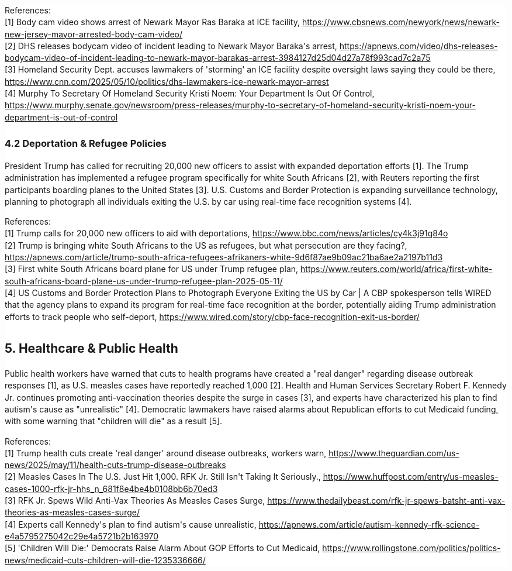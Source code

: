 References:  
[1] Body cam video shows arrest of Newark Mayor Ras Baraka at ICE facility, https://www.cbsnews.com/newyork/news/newark-new-jersey-mayor-arrested-body-cam-video/  
[2] DHS releases bodycam video of incident leading to Newark Mayor Baraka's arrest, https://apnews.com/video/dhs-releases-bodycam-video-of-incident-leading-to-newark-mayor-barakas-arrest-3984127d25d04d27a78f993cad7c2a75  
[3] Homeland Security Dept. accuses lawmakers of 'storming' an ICE facility despite oversight laws saying they could be there, https://www.cnn.com/2025/05/10/politics/dhs-lawmakers-ice-newark-mayor-arrest  
[4] Murphy To Secretary Of Homeland Security Kristi Noem: Your Department Is Out Of Control, https://www.murphy.senate.gov/newsroom/press-releases/murphy-to-secretary-of-homeland-security-kristi-noem-your-department-is-out-of-control  

### 4.2 Deportation & Refugee Policies

President Trump has called for recruiting 20,000 new officers to assist with expanded deportation efforts [1]. The Trump administration has implemented a refugee program specifically for white South Africans [2], with Reuters reporting the first participants boarding planes to the United States [3]. U.S. Customs and Border Protection is expanding surveillance technology, planning to photograph all individuals exiting the U.S. by car using real-time face recognition systems [4].

References:  
[1] Trump calls for 20,000 new officers to aid with deportations, https://www.bbc.com/news/articles/cy4k3j91q84o  
[2] Trump is bringing white South Africans to the US as refugees, but what persecution are they facing?, https://apnews.com/article/trump-south-africa-refugees-afrikaners-white-9d6f87ae9b09ac21ba6ae2a2197b11d3  
[3] First white South Africans board plane for US under Trump refugee plan, https://www.reuters.com/world/africa/first-white-south-africans-board-plane-us-under-trump-refugee-plan-2025-05-11/  
[4] US Customs and Border Protection Plans to Photograph Everyone Exiting the US by Car | A CBP spokesperson tells WIRED that the agency plans to expand its program for real-time face recognition at the border, potentially aiding Trump administration efforts to track people who self-deport, https://www.wired.com/story/cbp-face-recognition-exit-us-border/  

## 5. Healthcare & Public Health

Public health workers have warned that cuts to health programs have created a "real danger" regarding disease outbreak responses [1], as U.S. measles cases have reportedly reached 1,000 [2]. Health and Human Services Secretary Robert F. Kennedy Jr. continues promoting anti-vaccination theories despite the surge in cases [3], and experts have characterized his plan to find autism's cause as "unrealistic" [4]. Democratic lawmakers have raised alarms about Republican efforts to cut Medicaid funding, with some warning that "children will die" as a result [5].

References:  
[1] Trump health cuts create 'real danger' around disease outbreaks, workers warn, https://www.theguardian.com/us-news/2025/may/11/health-cuts-trump-disease-outbreaks  
[2] Measles Cases In The U.S. Just Hit 1,000. RFK Jr. Still Isn't Taking It Seriously., https://www.huffpost.com/entry/us-measles-cases-1000-rfk-jr-hhs_n_681f8e4be4b0108bb6b70ed3  
[3] RFK Jr. Spews Wild Anti-Vax Theories As Measles Cases Surge, https://www.thedailybeast.com/rfk-jr-spews-batsht-anti-vax-theories-as-measles-cases-surge/  
[4] Experts call Kennedy's plan to find autism's cause unrealistic, https://apnews.com/article/autism-kennedy-rfk-science-e4a5795275042c29e4a5721b2b163970  
[5] 'Children Will Die:' Democrats Raise Alarm About GOP Efforts to Cut Medicaid, https://www.rollingstone.com/politics/politics-news/medicaid-cuts-children-will-die-1235336666/  
